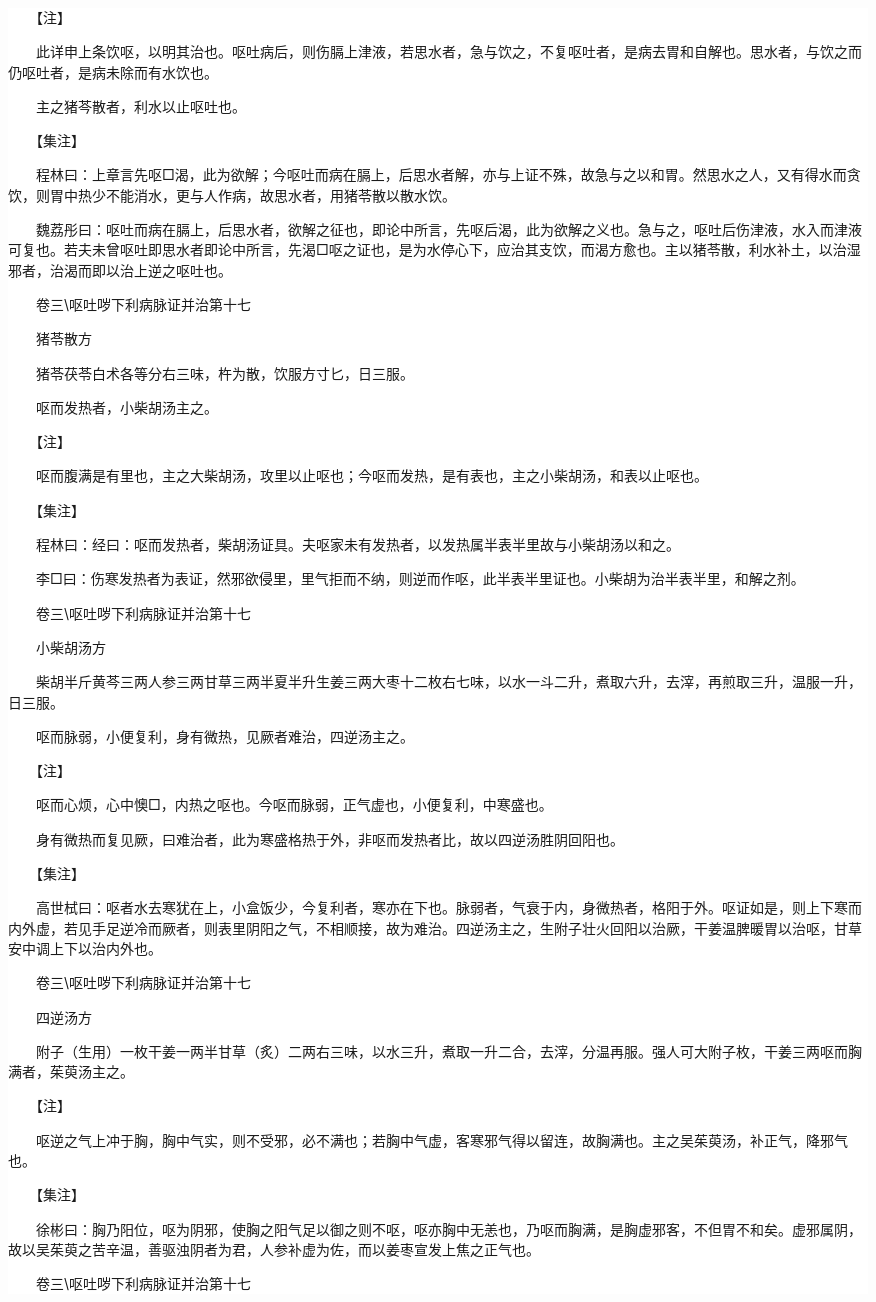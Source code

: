 　　【注】

　　此详申上条饮呕，以明其治也。呕吐病后，则伤膈上津液，若思水者，急与饮之，不复呕吐者，是病去胃和自解也。思水者，与饮之而仍呕吐者，是病未除而有水饮也。

　　主之猪芩散者，利水以止呕吐也。

　　【集注】

　　程林曰：上章言先呕□渴，此为欲解；今呕吐而病在膈上，后思水者解，亦与上证不殊，故急与之以和胃。然思水之人，又有得水而贪饮，则胃中热少不能消水，更与人作病，故思水者，用猪苓散以散水饮。

　　魏荔彤曰：呕吐而病在膈上，后思水者，欲解之征也，即论中所言，先呕后渴，此为欲解之义也。急与之，呕吐后伤津液，水入而津液可复也。若夫未曾呕吐即思水者即论中所言，先渴□呕之证也，是为水停心下，应治其支饮，而渴方愈也。主以猪苓散，利水补土，以治湿邪者，治渴而即以治上逆之呕吐也。

　　卷三\呕吐哕下利病脉证并治第十七

　　猪苓散方

　　猪苓茯苓白术各等分右三味，杵为散，饮服方寸匕，日三服。

　　呕而发热者，小柴胡汤主之。

　　【注】

　　呕而腹满是有里也，主之大柴胡汤，攻里以止呕也；今呕而发热，是有表也，主之小柴胡汤，和表以止呕也。

　　【集注】

　　程林曰：经曰：呕而发热者，柴胡汤证具。夫呕家未有发热者，以发热属半表半里故与小柴胡汤以和之。

　　李□曰：伤寒发热者为表证，然邪欲侵里，里气拒而不纳，则逆而作呕，此半表半里证也。小柴胡为治半表半里，和解之剂。

　　卷三\呕吐哕下利病脉证并治第十七

　　小柴胡汤方

　　柴胡半斤黄芩三两人参三两甘草三两半夏半升生姜三两大枣十二枚右七味，以水一斗二升，煮取六升，去滓，再煎取三升，温服一升，日三服。

　　呕而脉弱，小便复利，身有微热，见厥者难治，四逆汤主之。

　　【注】

　　呕而心烦，心中懊□，内热之呕也。今呕而脉弱，正气虚也，小便复利，中寒盛也。

　　身有微热而复见厥，曰难治者，此为寒盛格热于外，非呕而发热者比，故以四逆汤胜阴回阳也。

　　【集注】

　　高世栻曰：呕者水去寒犹在上，小盒饭少，今复利者，寒亦在下也。脉弱者，气衰于内，身微热者，格阳于外。呕证如是，则上下寒而内外虚，若见手足逆冷而厥者，则表里阴阳之气，不相顺接，故为难治。四逆汤主之，生附子壮火回阳以治厥，干姜温脾暖胃以治呕，甘草安中调上下以治内外也。

　　卷三\呕吐哕下利病脉证并治第十七

　　四逆汤方

　　附子（生用）一枚干姜一两半甘草（炙）二两右三味，以水三升，煮取一升二合，去滓，分温再服。强人可大附子枚，干姜三两呕而胸满者，茱萸汤主之。

　　【注】

　　呕逆之气上冲于胸，胸中气实，则不受邪，必不满也；若胸中气虚，客寒邪气得以留连，故胸满也。主之吴茱萸汤，补正气，降邪气也。

　　【集注】

　　徐彬曰：胸乃阳位，呕为阴邪，使胸之阳气足以御之则不呕，呕亦胸中无恙也，乃呕而胸满，是胸虚邪客，不但胃不和矣。虚邪属阴，故以吴茱萸之苦辛温，善驱浊阴者为君，人参补虚为佐，而以姜枣宣发上焦之正气也。

　　卷三\呕吐哕下利病脉证并治第十七
